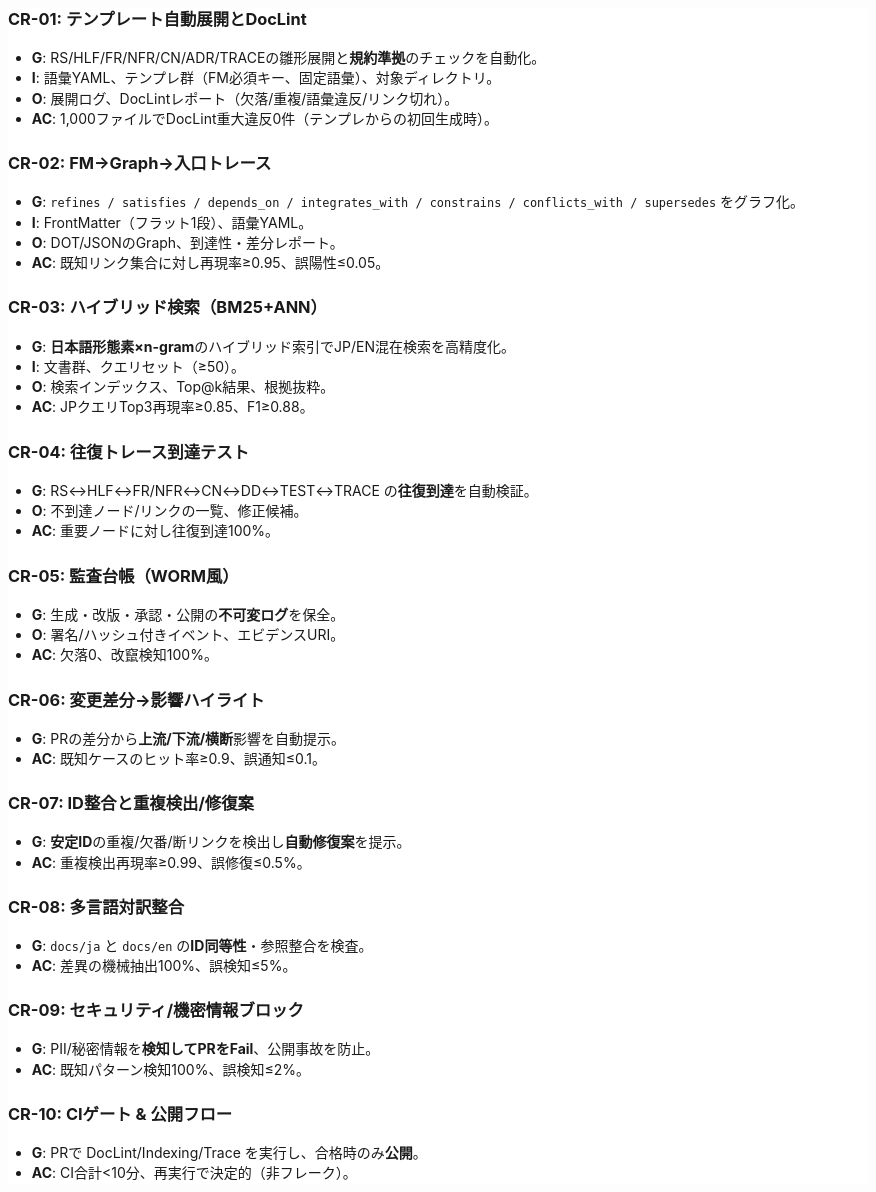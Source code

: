 ### CR-01: テンプレート自動展開とDocLint
- **G**: RS/HLF/FR/NFR/CN/ADR/TRACEの雛形展開と**規約準拠**のチェックを自動化。  
- **I**: 語彙YAML、テンプレ群（FM必須キー、固定語彙）、対象ディレクトリ。  
- **O**: 展開ログ、DocLintレポート（欠落/重複/語彙違反/リンク切れ）。  
- **AC**: 1,000ファイルでDocLint重大違反0件（テンプレからの初回生成時）。

### CR-02: FM→Graph→入口トレース
- **G**: `refines / satisfies / depends_on / integrates_with / constrains / conflicts_with / supersedes` をグラフ化。  
- **I**: FrontMatter（フラット1段）、語彙YAML。  
- **O**: DOT/JSONのGraph、到達性・差分レポート。  
- **AC**: 既知リンク集合に対し再現率≥0.95、誤陽性≤0.05。

### CR-03: ハイブリッド検索（BM25+ANN）
- **G**: **日本語形態素×n-gram**のハイブリッド索引でJP/EN混在検索を高精度化。  
- **I**: 文書群、クエリセット（≥50）。  
- **O**: 検索インデックス、Top@k結果、根拠抜粋。  
- **AC**: JPクエリTop3再現率≥0.85、F1≥0.88。

### CR-04: 往復トレース到達テスト
- **G**: RS↔HLF↔FR/NFR↔CN↔DD↔TEST↔TRACE の**往復到達**を自動検証。  
- **O**: 不到達ノード/リンクの一覧、修正候補。  
- **AC**: 重要ノードに対し往復到達100%。

### CR-05: 監査台帳（WORM風）
- **G**: 生成・改版・承認・公開の**不可変ログ**を保全。  
- **O**: 署名/ハッシュ付きイベント、エビデンスURI。  
- **AC**: 欠落0、改竄検知100%。

### CR-06: 変更差分→影響ハイライト
- **G**: PRの差分から**上流/下流/横断**影響を自動提示。  
- **AC**: 既知ケースのヒット率≥0.9、誤通知≤0.1。

### CR-07: ID整合と重複検出/修復案
- **G**: **安定ID**の重複/欠番/断リンクを検出し**自動修復案**を提示。  
- **AC**: 重複検出再現率≥0.99、誤修復≤0.5%。

### CR-08: 多言語対訳整合
- **G**: `docs/ja` と `docs/en` の**ID同等性**・参照整合を検査。  
- **AC**: 差異の機械抽出100%、誤検知≤5%。

### CR-09: セキュリティ/機密情報ブロック
- **G**: PII/秘密情報を**検知してPRをFail**、公開事故を防止。  
- **AC**: 既知パターン検知100%、誤検知≤2%。

### CR-10: CIゲート & 公開フロー
- **G**: PRで DocLint/Indexing/Trace を実行し、合格時のみ**公開**。  
- **AC**: CI合計<10分、再実行で決定的（非フレーク）。
